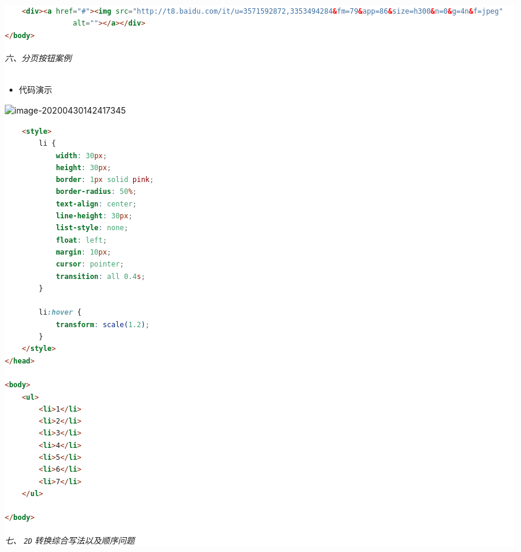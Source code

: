 ```html
    <div><a href="#"><img src="http://t8.baidu.com/it/u=3571592872,3353494284&fm=79&app=86&size=h300&n=0&g=4n&f=jpeg"
                alt=""></a></div>
</body>
```

###### 六、分页按钮案例

- 代码演示

![image-20200430142417345](https://gitee.com//qiaoyukeji/markdown_tupian/raw/master/markdown/20200430142418.png)

```html
    <style>
        li {
            width: 30px;
            height: 30px;
            border: 1px solid pink;
            border-radius: 50%;
            text-align: center;
            line-height: 30px;
            list-style: none;
            float: left;
            margin: 10px;
            cursor: pointer;
            transition: all 0.4s;
        }

        li:hover {
            transform: scale(1.2);
        }
    </style>
</head>

<body>
    <ul>
        <li>1</li>
        <li>2</li>
        <li>3</li>
        <li>4</li>
        <li>5</li>
        <li>6</li>
        <li>7</li>
    </ul>

</body>
```







###### 七、 `2D` 转换综合写法以及顺序问题
